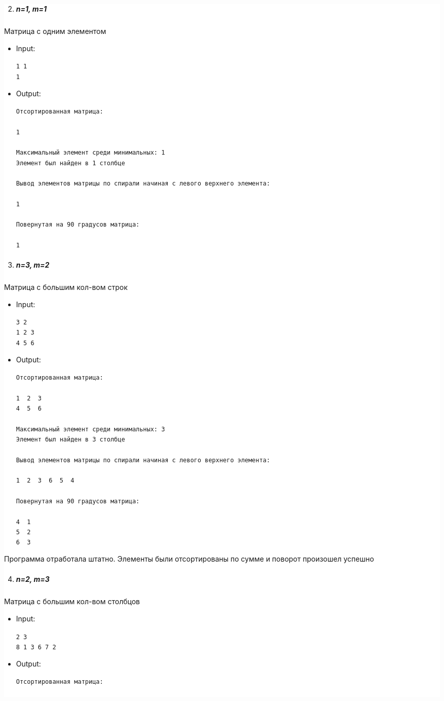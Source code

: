 2. ##### n=1, m=1
Матрица с одним элементом
- Input:
    ```
  1 1
  1
    ```
- Output:
    ```
    Отсортированная матрица:

  1

   Максимальный элемент среди минимальных: 1
   Элемент был найден в 1 столбце

   Вывод элементов матрицы по спирали начиная с левого верхнего элемента:

   1

   Повернутая на 90 градусов матрица:

   1
    ```

3. ##### n=3, m=2
Матрица с большим кол-вом строк
- Input:
    ```
  3 2
  1 2 3
  4 5 6
    ```
- Output:
    ```
    Отсортированная матрица:

  1  2  3
  4  5  6

   Максимальный элемент среди минимальных: 3
   Элемент был найден в 3 столбце
   
   Вывод элементов матрицы по спирали начиная с левого верхнего элемента:
   
   1  2  3  6  5  4
   
   Повернутая на 90 градусов матрица:
   
   4  1
   5  2
   6  3
    ```
Программа отработала штатно. Элементы были отсортированы по сумме и поворот произошел успешно

4. ##### n=2, m=3
Матрица с большим кол-вом столбцов
- Input:
    ```
  2 3
   8 1 3 6 7 2
    ```
- Output:
    ```
   Отсортированная матрица:
   